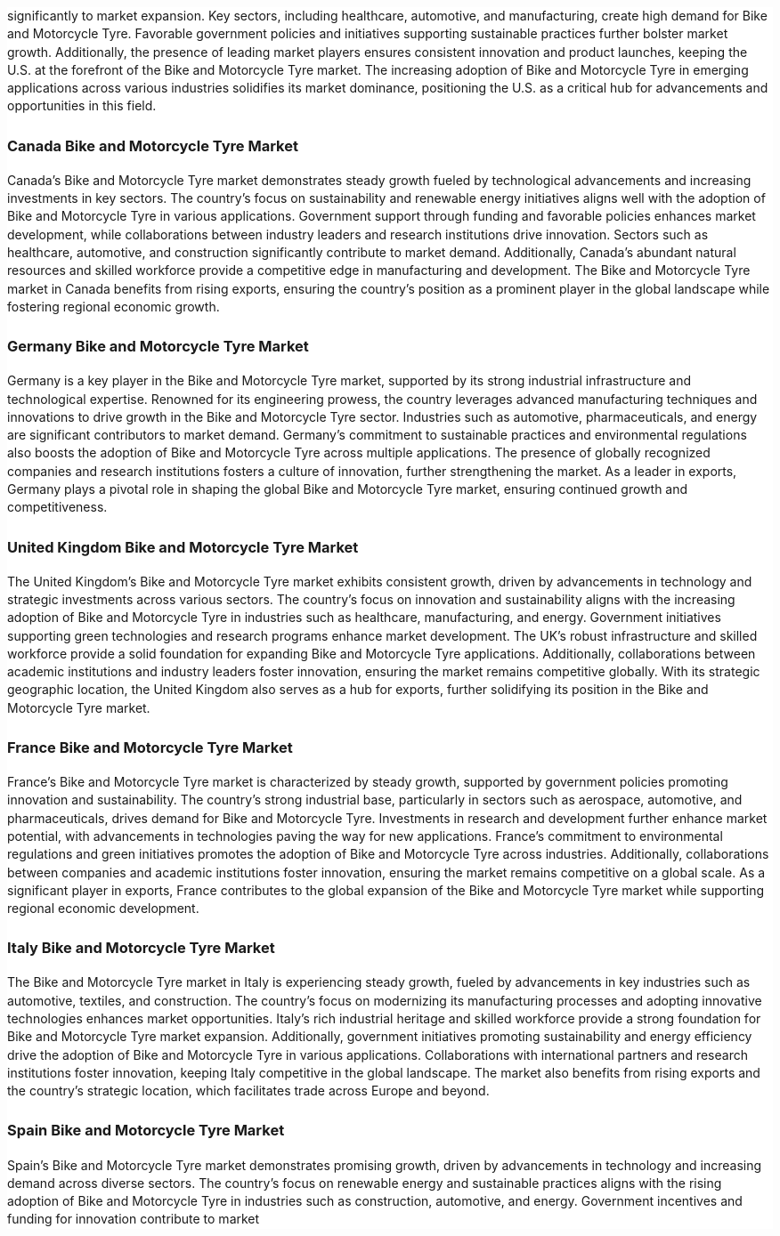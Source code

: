 significantly to market expansion. Key sectors, including healthcare, automotive, and manufacturing, create high demand for Bike and Motorcycle Tyre. Favorable government policies and initiatives supporting sustainable practices further bolster market growth. Additionally, the presence of leading market players ensures consistent innovation and product launches, keeping the U.S. at the forefront of the Bike and Motorcycle Tyre market. The increasing adoption of Bike and Motorcycle Tyre in emerging applications across various industries solidifies its market dominance, positioning the U.S. as a critical hub for advancements and opportunities in this field.</p><h3>Canada Bike and Motorcycle Tyre Market</h3><p>Canada&rsquo;s Bike and Motorcycle Tyre market demonstrates steady growth fueled by technological advancements and increasing investments in key sectors. The country&rsquo;s focus on sustainability and renewable energy initiatives aligns well with the adoption of Bike and Motorcycle Tyre in various applications. Government support through funding and favorable policies enhances market development, while collaborations between industry leaders and research institutions drive innovation. Sectors such as healthcare, automotive, and construction significantly contribute to market demand. Additionally, Canada&rsquo;s abundant natural resources and skilled workforce provide a competitive edge in manufacturing and development. The Bike and Motorcycle Tyre market in Canada benefits from rising exports, ensuring the country&rsquo;s position as a prominent player in the global landscape while fostering regional economic growth.</p><h3>Germany Bike and Motorcycle Tyre Market</h3><p>Germany is a key player in the Bike and Motorcycle Tyre market, supported by its strong industrial infrastructure and technological expertise. Renowned for its engineering prowess, the country leverages advanced manufacturing techniques and innovations to drive growth in the Bike and Motorcycle Tyre sector. Industries such as automotive, pharmaceuticals, and energy are significant contributors to market demand. Germany&rsquo;s commitment to sustainable practices and environmental regulations also boosts the adoption of Bike and Motorcycle Tyre across multiple applications. The presence of globally recognized companies and research institutions fosters a culture of innovation, further strengthening the market. As a leader in exports, Germany plays a pivotal role in shaping the global Bike and Motorcycle Tyre market, ensuring continued growth and competitiveness.</p><h3>United Kingdom Bike and Motorcycle Tyre Market</h3><p>The United Kingdom&rsquo;s Bike and Motorcycle Tyre market exhibits consistent growth, driven by advancements in technology and strategic investments across various sectors. The country&rsquo;s focus on innovation and sustainability aligns with the increasing adoption of Bike and Motorcycle Tyre in industries such as healthcare, manufacturing, and energy. Government initiatives supporting green technologies and research programs enhance market development. The UK&rsquo;s robust infrastructure and skilled workforce provide a solid foundation for expanding Bike and Motorcycle Tyre applications. Additionally, collaborations between academic institutions and industry leaders foster innovation, ensuring the market remains competitive globally. With its strategic geographic location, the United Kingdom also serves as a hub for exports, further solidifying its position in the Bike and Motorcycle Tyre market.</p><h3>France Bike and Motorcycle Tyre Market</h3><p>France&rsquo;s Bike and Motorcycle Tyre market is characterized by steady growth, supported by government policies promoting innovation and sustainability. The country&rsquo;s strong industrial base, particularly in sectors such as aerospace, automotive, and pharmaceuticals, drives demand for Bike and Motorcycle Tyre. Investments in research and development further enhance market potential, with advancements in technologies paving the way for new applications. France&rsquo;s commitment to environmental regulations and green initiatives promotes the adoption of Bike and Motorcycle Tyre across industries. Additionally, collaborations between companies and academic institutions foster innovation, ensuring the market remains competitive on a global scale. As a significant player in exports, France contributes to the global expansion of the Bike and Motorcycle Tyre market while supporting regional economic development.</p><h3>Italy Bike and Motorcycle Tyre Market</h3><p>The Bike and Motorcycle Tyre market in Italy is experiencing steady growth, fueled by advancements in key industries such as automotive, textiles, and construction. The country&rsquo;s focus on modernizing its manufacturing processes and adopting innovative technologies enhances market opportunities. Italy&rsquo;s rich industrial heritage and skilled workforce provide a strong foundation for Bike and Motorcycle Tyre market expansion. Additionally, government initiatives promoting sustainability and energy efficiency drive the adoption of Bike and Motorcycle Tyre in various applications. Collaborations with international partners and research institutions foster innovation, keeping Italy competitive in the global landscape. The market also benefits from rising exports and the country&rsquo;s strategic location, which facilitates trade across Europe and beyond.</p><h3>Spain Bike and Motorcycle Tyre Market</h3><p>Spain&rsquo;s Bike and Motorcycle Tyre market demonstrates promising growth, driven by advancements in technology and increasing demand across diverse sectors. The country&rsquo;s focus on renewable energy and sustainable practices aligns with the rising adoption of Bike and Motorcycle Tyre in industries such as construction, automotive, and energy. Government incentives and funding for innovation contribute to market